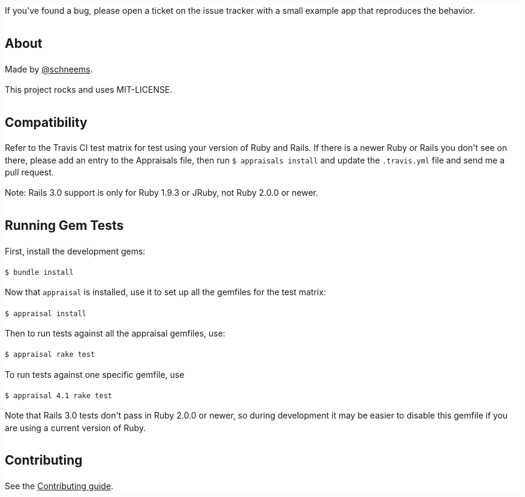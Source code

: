 If you've found a bug, please open a ticket on the issue tracker with a small example app that reproduces the behavior.

## About

Made by [@schneems](http://twitter.com/schneems).

This project rocks and uses MIT-LICENSE.

## Compatibility

Refer to the Travis CI test matrix for test using your version of Ruby and Rails. If there is a newer Ruby or Rails you don't see on there, please add an entry to the Appraisals file, then run `$ appraisals install` and update the `.travis.yml` file and send me a pull request.

Note: Rails 3.0 support is only for Ruby 1.9.3 or JRuby, not Ruby 2.0.0 or newer.

## Running Gem Tests

First, install the development gems:

```
$ bundle install
```

Now that `appraisal` is installed, use it to set up all the gemfiles for the test matrix:

```
$ appraisal install
```

Then to run tests against all the appraisal gemfiles, use:

```
$ appraisal rake test
```

To run tests against one specific gemfile,
use

```
$ appraisal 4.1 rake test
```

Note that Rails 3.0 tests don't pass in Ruby 2.0.0 or newer, so during development it may be easier to disable this
gemfile if you are using a current version of Ruby.

## Contributing

See the [Contributing guide](https://github.com/schneems/wicked/blob/master/CONTRIBUTING.md).
